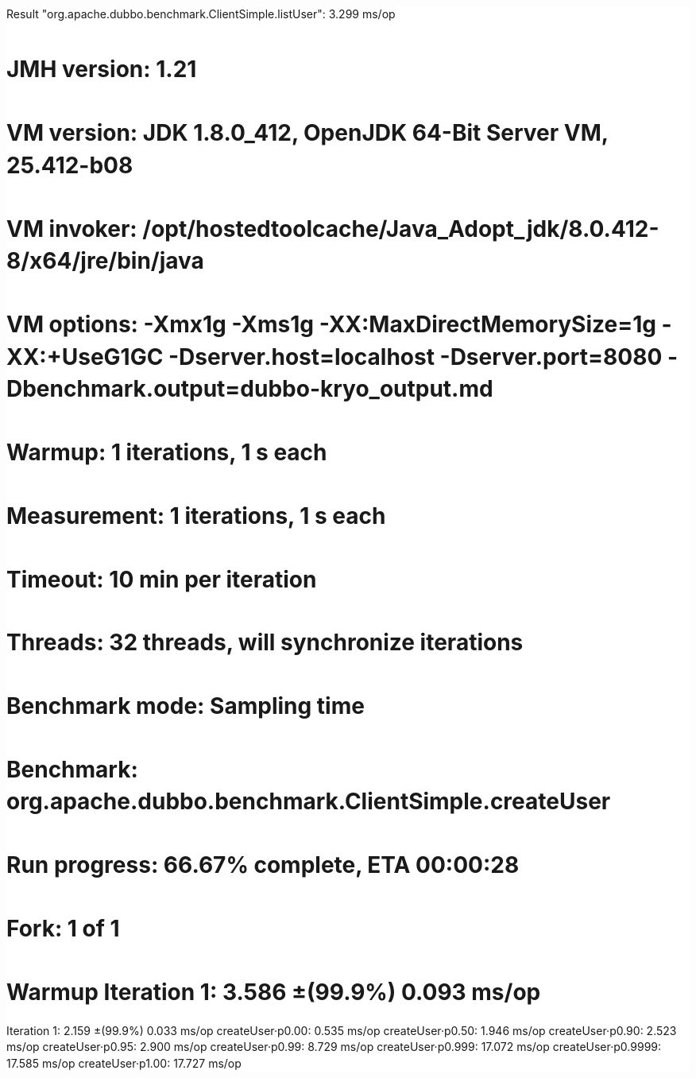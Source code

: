 
Result "org.apache.dubbo.benchmark.ClientSimple.listUser":
  3.299 ms/op


# JMH version: 1.21
# VM version: JDK 1.8.0_412, OpenJDK 64-Bit Server VM, 25.412-b08
# VM invoker: /opt/hostedtoolcache/Java_Adopt_jdk/8.0.412-8/x64/jre/bin/java
# VM options: -Xmx1g -Xms1g -XX:MaxDirectMemorySize=1g -XX:+UseG1GC -Dserver.host=localhost -Dserver.port=8080 -Dbenchmark.output=dubbo-kryo_output.md
# Warmup: 1 iterations, 1 s each
# Measurement: 1 iterations, 1 s each
# Timeout: 10 min per iteration
# Threads: 32 threads, will synchronize iterations
# Benchmark mode: Sampling time
# Benchmark: org.apache.dubbo.benchmark.ClientSimple.createUser

# Run progress: 66.67% complete, ETA 00:00:28
# Fork: 1 of 1
# Warmup Iteration   1: 3.586 ±(99.9%) 0.093 ms/op
Iteration   1: 2.159 ±(99.9%) 0.033 ms/op
                 createUser·p0.00:   0.535 ms/op
                 createUser·p0.50:   1.946 ms/op
                 createUser·p0.90:   2.523 ms/op
                 createUser·p0.95:   2.900 ms/op
                 createUser·p0.99:   8.729 ms/op
                 createUser·p0.999:  17.072 ms/op
                 createUser·p0.9999: 17.585 ms/op
                 createUser·p1.00:   17.727 ms/op
